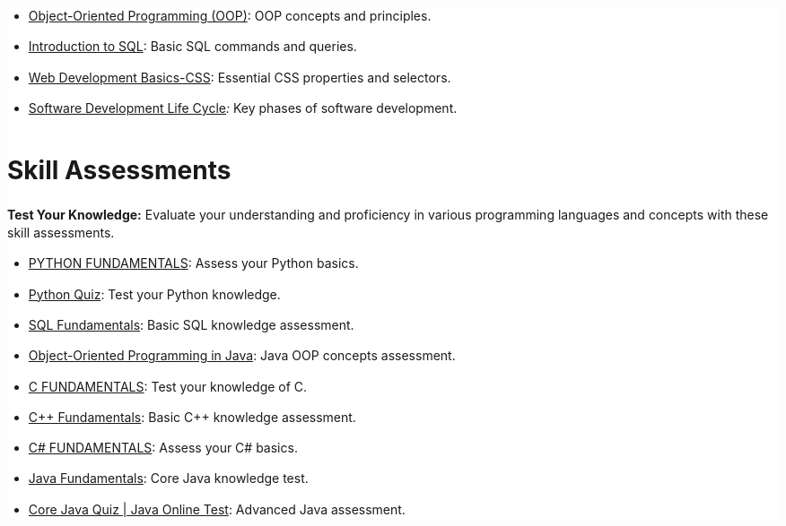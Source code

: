 -   [Object-Oriented Programming
    (OOP)](https://www.educative.io/api/cheatsheet/6084788272889856/download):
    OOP concepts and principles.

-   [Introduction to
    SQL](https://www.educative.io/api/cheatsheet/5141612851757056/download):
    Basic SQL commands and queries.

-   [Web Development
    Basics-CSS](https://www.educative.io/api/cheatsheet/5667547047919616/download):
    Essential CSS properties and selectors.

-   [Software Development Life
    Cycle](https://www.educative.io/api/cheatsheet/6639066158858240/download)*:*
    Key phases of software development.

# Skill Assessments

**Test Your Knowledge:** Evaluate your understanding and proficiency in
various programming languages and concepts with these skill assessments.

-   [PYTHON
    FUNDAMENTALS](https://www.educative.io/assessments/python-fundamentals-assessment):
    Assess your Python basics.

-   [Python
    Quiz](https://www.w3schools.com/python/python_quiz.asp):
    Test your Python knowledge.

-   [SQL
    Fundamentals](https://www.educative.io/assessments/sql-fundamentals):
    Basic SQL knowledge assessment.

-   [Object-Oriented Programming in
    Java](https://www.educative.io/assessments/object-oriented-programming-in-java):
    Java OOP concepts assessment.

-   [C
    FUNDAMENTALS](https://www.educative.io/assessments/c-fundamentals):
    Test your knowledge of C.

-   [C++
    Fundamentals](https://www.educative.io/assessments/cpp-fundamentals):
    Basic C++ knowledge assessment.

-   [C#
    FUNDAMENTALS](https://www.educative.io/assessments/c-sharp-fundamentals):
    Assess your C# basics.

-   [Java
    Fundamentals](https://www.educative.io/assessments/java-fundamentals):
    Core Java knowledge test.

-   [Core Java Quiz \| Java Online
    Test](https://www.javatpoint.com/core-java-quiz):
    Advanced Java assessment.
